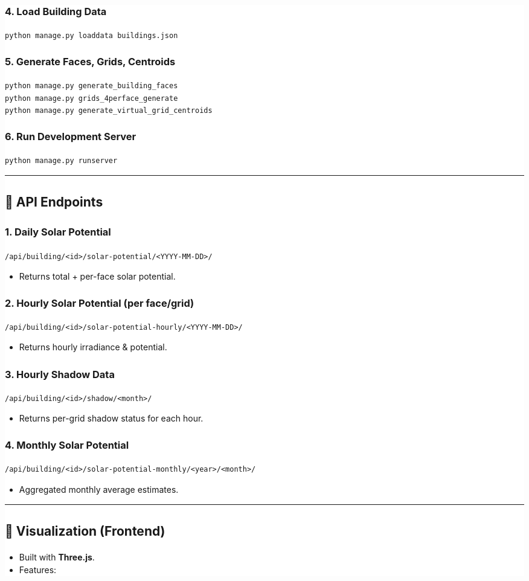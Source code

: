 ### 4. Load Building Data

```bash
python manage.py loaddata buildings.json
```

### 5. Generate Faces, Grids, Centroids

```bash
python manage.py generate_building_faces
python manage.py grids_4perface_generate
python manage.py generate_virtual_grid_centroids
```

### 6. Run Development Server

```bash
python manage.py runserver
```

---

## 🔌 API Endpoints

### **1. Daily Solar Potential**

`/api/building/<id>/solar-potential/<YYYY-MM-DD>/`

* Returns total + per-face solar potential.

### **2. Hourly Solar Potential (per face/grid)**

`/api/building/<id>/solar-potential-hourly/<YYYY-MM-DD>/`

* Returns hourly irradiance & potential.

### **3. Hourly Shadow Data**

`/api/building/<id>/shadow/<month>/`

* Returns per-grid shadow status for each hour.

### **4. Monthly Solar Potential**

`/api/building/<id>/solar-potential-monthly/<year>/<month>/`

* Aggregated monthly average estimates.

---

## 📸 Visualization (Frontend)

* Built with **Three.js**.
* Features:
